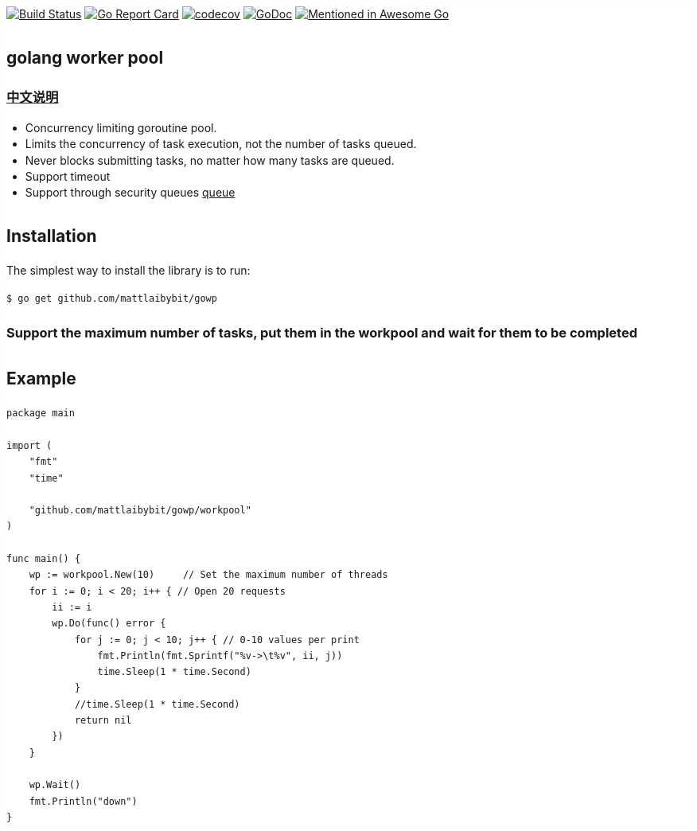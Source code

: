 [![Build Status](https://travis-ci.org/mattlaibybit/gowp.svg?branch=master)](https://travis-ci.org/mattlaibybit/gowp)
[![Go Report Card](https://goreportcard.com/badge/github.com/mattlaibybit/gowp)](https://goreportcard.com/report/github.com/mattlaibybit/gowp)
[![codecov](https://codecov.io/gh/mattlaibybit/gowp/branch/master/graph/badge.svg)](https://codecov.io/gh/mattlaibybit/gowp)
[![GoDoc](https://godoc.org/github.com/mattlaibybit/gowp?status.svg)](https://godoc.org/github.com/mattlaibybit/gowp)
[![Mentioned in Awesome Go](https://awesome.re/mentioned-badge.svg)](https://github.com/avelino/awesome-go)

## golang worker pool

### [中文说明](README_cn.md)

- Concurrency limiting goroutine pool. 
- Limits the concurrency of task execution, not the number of tasks queued. 
- Never blocks submitting tasks, no matter how many tasks are queued.
- Support timeout
- Support through security queues [queue](https://github.com/mattlaibybit/public/tree/master/myqueue)


## Installation

The simplest way to install the library is to run:

```
$ go get github.com/mattlaibybit/gowp
```


### Support the maximum number of tasks, put them in the workpool and wait for them to be completed

## Example

```
package main

import (
	"fmt"
	"time"

	"github.com/mattlaibybit/gowp/workpool"
)

func main() {
	wp := workpool.New(10)     // Set the maximum number of threads
	for i := 0; i < 20; i++ { // Open 20 requests 
		ii := i
		wp.Do(func() error {
			for j := 0; j < 10; j++ { // 0-10 values per print
				fmt.Println(fmt.Sprintf("%v->\t%v", ii, j))
				time.Sleep(1 * time.Second)
			}
			//time.Sleep(1 * time.Second)
			return nil
		})
	}

	wp.Wait()
	fmt.Println("down")
}
```